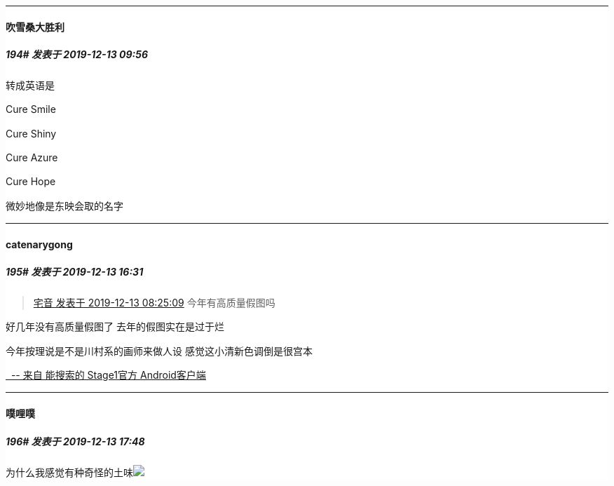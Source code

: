 





*****

####  吹雪桑大胜利  
##### 194#       发表于 2019-12-13 09:56




转成英语是

Cure Smile

Cure Shiny

Cure Azure

Cure Hope


微妙地像是东映会取的名字







*****

####  catenarygong  
##### 195#       发表于 2019-12-13 16:31



<blockquote><a href="httphttps://bbs.saraba1st.com/2b/forum.php?mod=redirect&amp;goto=findpost&amp;pid=45841475&amp;ptid=1860852" target="_blank">宅音 发表于 2019-12-13 08:25:09</a>
今年有高质量假图吗</blockquote>好几年没有高质量假图了
去年的假图实在是过于烂

今年按理说是不是川村系的画师来做人设
感觉这小清新色调倒是很宫本

[  -- 来自 能搜索的 Stage1官方 Android客户端](https://www.coolapk.com/apk/140634)







*****

####  噗哩噗  
##### 196#       发表于 2019-12-13 17:48




为什么我感觉有种奇怪的土味<img src="https://static.saraba1st.com/image/smiley/face2017/180.png" referrerpolicy="no-referrer">



